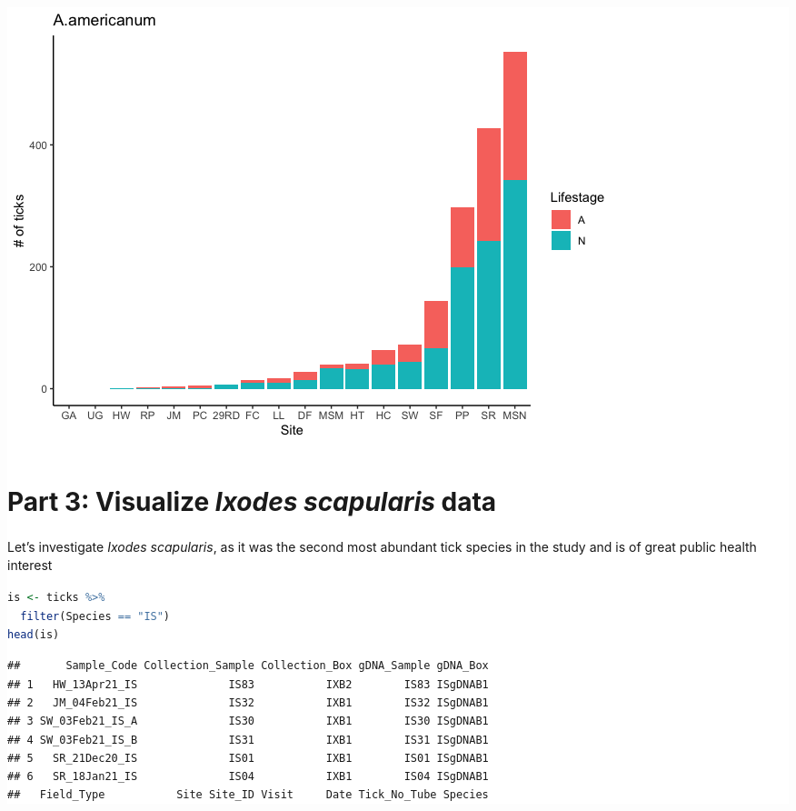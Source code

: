 ![](tick_abundance_files/figure-gfm/unnamed-chunk-12-1.png)

# Part 3: Visualize *Ixodes scapularis* data

Let’s investigate *Ixodes scapularis*, as it was the second most
abundant tick species in the study and is of great public health
interest

``` r
is <- ticks %>%
  filter(Species == "IS")
head(is)
```

    ##       Sample_Code Collection_Sample Collection_Box gDNA_Sample gDNA_Box
    ## 1   HW_13Apr21_IS              IS83           IXB2        IS83 ISgDNAB1
    ## 2   JM_04Feb21_IS              IS32           IXB1        IS32 ISgDNAB1
    ## 3 SW_03Feb21_IS_A              IS30           IXB1        IS30 ISgDNAB1
    ## 4 SW_03Feb21_IS_B              IS31           IXB1        IS31 ISgDNAB1
    ## 5   SR_21Dec20_IS              IS01           IXB1        IS01 ISgDNAB1
    ## 6   SR_18Jan21_IS              IS04           IXB1        IS04 ISgDNAB1
    ##   Field_Type           Site Site_ID Visit     Date Tick_No_Tube Species